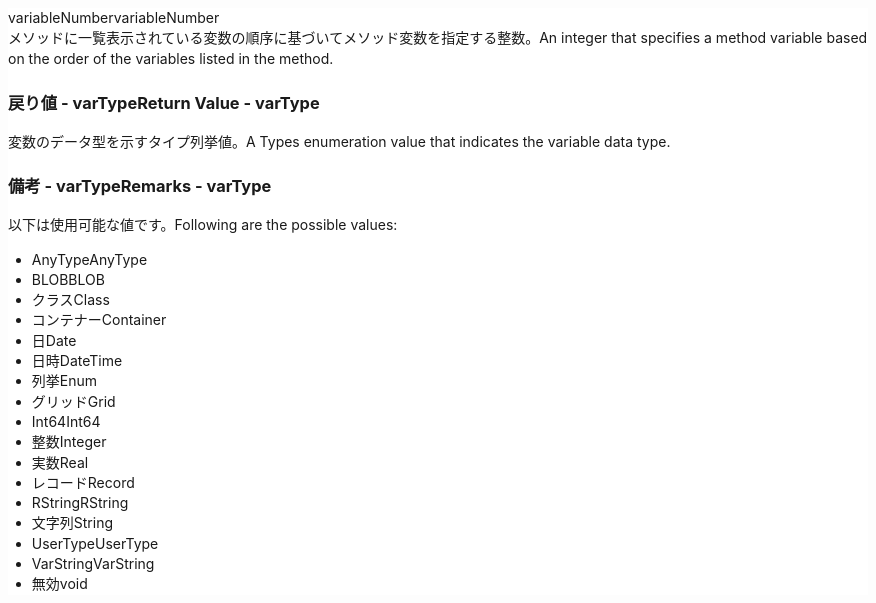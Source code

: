 <span data-ttu-id="c2387-297">variableNumber</span><span class="sxs-lookup"><span data-stu-id="c2387-297">variableNumber</span></span>  
<span data-ttu-id="c2387-298">メソッドに一覧表示されている変数の順序に基づいてメソッド変数を指定する整数。</span><span class="sxs-lookup"><span data-stu-id="c2387-298">An integer that specifies a method variable based on the order of the variables listed in the method.</span></span>

### <a name="return-value---vartype"></a><span data-ttu-id="c2387-299">戻り値 - varType</span><span class="sxs-lookup"><span data-stu-id="c2387-299">Return Value - varType</span></span>

<span data-ttu-id="c2387-300">変数のデータ型を示すタイプ列挙値。</span><span class="sxs-lookup"><span data-stu-id="c2387-300">A Types enumeration value that indicates the variable data type.</span></span>

### <a name="remarks---vartype"></a><span data-ttu-id="c2387-301">備考 - varType</span><span class="sxs-lookup"><span data-stu-id="c2387-301">Remarks - varType</span></span>

<span data-ttu-id="c2387-302">以下は使用可能な値です。</span><span class="sxs-lookup"><span data-stu-id="c2387-302">Following are the possible values:</span></span>

-   <span data-ttu-id="c2387-303">AnyType</span><span class="sxs-lookup"><span data-stu-id="c2387-303">AnyType</span></span>
-   <span data-ttu-id="c2387-304">BLOB</span><span class="sxs-lookup"><span data-stu-id="c2387-304">BLOB</span></span>
-   <span data-ttu-id="c2387-305">クラス</span><span class="sxs-lookup"><span data-stu-id="c2387-305">Class</span></span>
-   <span data-ttu-id="c2387-306">コンテナー</span><span class="sxs-lookup"><span data-stu-id="c2387-306">Container</span></span>
-   <span data-ttu-id="c2387-307">日</span><span class="sxs-lookup"><span data-stu-id="c2387-307">Date</span></span>
-   <span data-ttu-id="c2387-308">日時</span><span class="sxs-lookup"><span data-stu-id="c2387-308">DateTime</span></span>
-   <span data-ttu-id="c2387-309">列挙</span><span class="sxs-lookup"><span data-stu-id="c2387-309">Enum</span></span>
-   <span data-ttu-id="c2387-310">グリッド</span><span class="sxs-lookup"><span data-stu-id="c2387-310">Grid</span></span>
-   <span data-ttu-id="c2387-311">Int64</span><span class="sxs-lookup"><span data-stu-id="c2387-311">Int64</span></span>
-   <span data-ttu-id="c2387-312">整数</span><span class="sxs-lookup"><span data-stu-id="c2387-312">Integer</span></span>
-   <span data-ttu-id="c2387-313">実数</span><span class="sxs-lookup"><span data-stu-id="c2387-313">Real</span></span>
-   <span data-ttu-id="c2387-314">レコード</span><span class="sxs-lookup"><span data-stu-id="c2387-314">Record</span></span>
-   <span data-ttu-id="c2387-315">RString</span><span class="sxs-lookup"><span data-stu-id="c2387-315">RString</span></span>
-   <span data-ttu-id="c2387-316">文字列</span><span class="sxs-lookup"><span data-stu-id="c2387-316">String</span></span>
-   <span data-ttu-id="c2387-317">UserType</span><span class="sxs-lookup"><span data-stu-id="c2387-317">UserType</span></span>
-   <span data-ttu-id="c2387-318">VarString</span><span class="sxs-lookup"><span data-stu-id="c2387-318">VarString</span></span>
-   <span data-ttu-id="c2387-319">無効</span><span class="sxs-lookup"><span data-stu-id="c2387-319">void</span></span>
